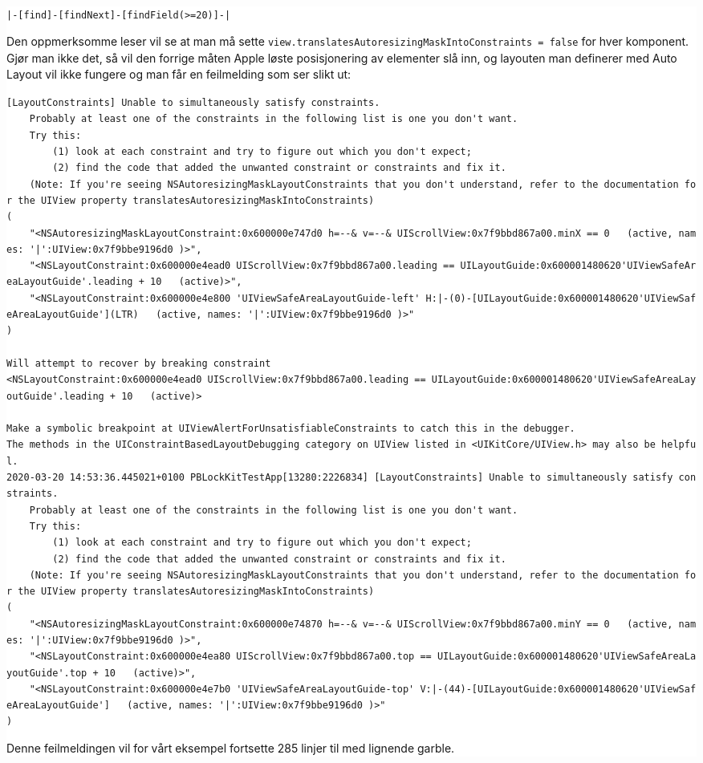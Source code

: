 ```
|-[find]-[findNext]-[findField(>=20)]-|
```

Den oppmerksomme leser vil se at man må sette `view.translatesAutoresizingMaskIntoConstraints = false` for hver komponent. Gjør man ikke det, så vil den forrige måten Apple løste posisjonering av elementer slå inn, og layouten man definerer med Auto Layout vil ikke fungere og man får en feilmelding som ser slikt ut:

```
[LayoutConstraints] Unable to simultaneously satisfy constraints.
	Probably at least one of the constraints in the following list is one you don't want. 
	Try this: 
		(1) look at each constraint and try to figure out which you don't expect; 
		(2) find the code that added the unwanted constraint or constraints and fix it. 
	(Note: If you're seeing NSAutoresizingMaskLayoutConstraints that you don't understand, refer to the documentation for the UIView property translatesAutoresizingMaskIntoConstraints) 
(
    "<NSAutoresizingMaskLayoutConstraint:0x600000e747d0 h=--& v=--& UIScrollView:0x7f9bbd867a00.minX == 0   (active, names: '|':UIView:0x7f9bbe9196d0 )>",
    "<NSLayoutConstraint:0x600000e4ead0 UIScrollView:0x7f9bbd867a00.leading == UILayoutGuide:0x600001480620'UIViewSafeAreaLayoutGuide'.leading + 10   (active)>",
    "<NSLayoutConstraint:0x600000e4e800 'UIViewSafeAreaLayoutGuide-left' H:|-(0)-[UILayoutGuide:0x600001480620'UIViewSafeAreaLayoutGuide'](LTR)   (active, names: '|':UIView:0x7f9bbe9196d0 )>"
)

Will attempt to recover by breaking constraint 
<NSLayoutConstraint:0x600000e4ead0 UIScrollView:0x7f9bbd867a00.leading == UILayoutGuide:0x600001480620'UIViewSafeAreaLayoutGuide'.leading + 10   (active)>

Make a symbolic breakpoint at UIViewAlertForUnsatisfiableConstraints to catch this in the debugger.
The methods in the UIConstraintBasedLayoutDebugging category on UIView listed in <UIKitCore/UIView.h> may also be helpful.
2020-03-20 14:53:36.445021+0100 PBLockKitTestApp[13280:2226834] [LayoutConstraints] Unable to simultaneously satisfy constraints.
	Probably at least one of the constraints in the following list is one you don't want. 
	Try this: 
		(1) look at each constraint and try to figure out which you don't expect; 
		(2) find the code that added the unwanted constraint or constraints and fix it. 
	(Note: If you're seeing NSAutoresizingMaskLayoutConstraints that you don't understand, refer to the documentation for the UIView property translatesAutoresizingMaskIntoConstraints) 
(
    "<NSAutoresizingMaskLayoutConstraint:0x600000e74870 h=--& v=--& UIScrollView:0x7f9bbd867a00.minY == 0   (active, names: '|':UIView:0x7f9bbe9196d0 )>",
    "<NSLayoutConstraint:0x600000e4ea80 UIScrollView:0x7f9bbd867a00.top == UILayoutGuide:0x600001480620'UIViewSafeAreaLayoutGuide'.top + 10   (active)>",
    "<NSLayoutConstraint:0x600000e4e7b0 'UIViewSafeAreaLayoutGuide-top' V:|-(44)-[UILayoutGuide:0x600001480620'UIViewSafeAreaLayoutGuide']   (active, names: '|':UIView:0x7f9bbe9196d0 )>"
)
```

Denne feilmeldingen vil for vårt eksempel fortsette 285 linjer til med lignende garble.

